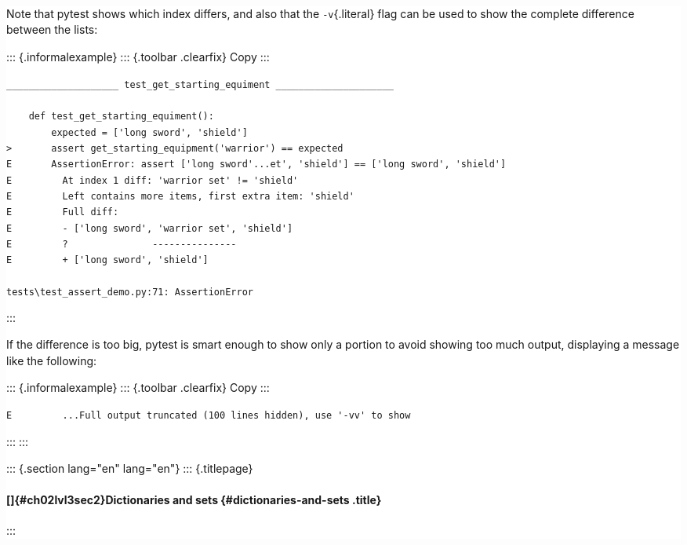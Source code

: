 Note that pytest shows which index differs, and also that the
`-v`{.literal} flag can be used to show the complete difference between
the lists:

::: {.informalexample}
::: {.toolbar .clearfix}
Copy
:::

``` {.programlisting .language-markup}
____________________ test_get_starting_equiment _____________________

    def test_get_starting_equiment():
        expected = ['long sword', 'shield']
>       assert get_starting_equipment('warrior') == expected
E       AssertionError: assert ['long sword'...et', 'shield'] == ['long sword', 'shield']
E         At index 1 diff: 'warrior set' != 'shield'
E         Left contains more items, first extra item: 'shield'
E         Full diff:
E         - ['long sword', 'warrior set', 'shield']
E         ?               ---------------
E         + ['long sword', 'shield']

tests\test_assert_demo.py:71: AssertionError
```
:::

If the difference is too big, pytest is smart enough to show only a
portion to avoid showing too much output, displaying a message like the
following:

::: {.informalexample}
::: {.toolbar .clearfix}
Copy
:::

``` {.programlisting .language-markup}
E         ...Full output truncated (100 lines hidden), use '-vv' to show
```
:::
:::

::: {.section lang="en" lang="en"}
::: {.titlepage}
<div>

<div>

#### []{#ch02lvl3sec2}Dictionaries and sets {#dictionaries-and-sets .title}

</div>

</div>
:::
